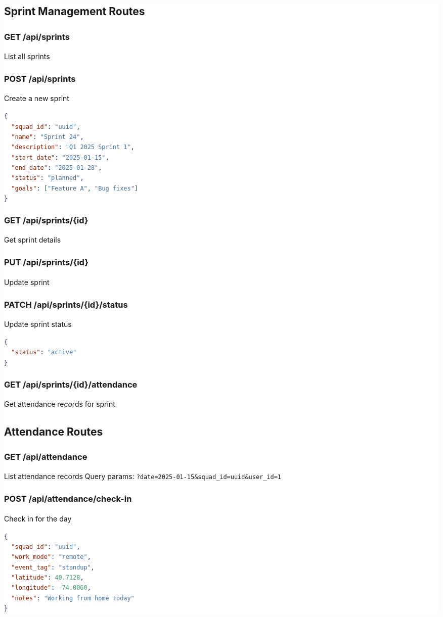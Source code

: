 ## Sprint Management Routes

### GET /api/sprints
List all sprints

### POST /api/sprints
Create a new sprint
```json
{
  "squad_id": "uuid",
  "name": "Sprint 24",
  "description": "Q1 2025 Sprint 1",
  "start_date": "2025-01-15",
  "end_date": "2025-01-28",
  "status": "planned",
  "goals": ["Feature A", "Bug fixes"]
}
```

### GET /api/sprints/{id}
Get sprint details

### PUT /api/sprints/{id}
Update sprint

### PATCH /api/sprints/{id}/status
Update sprint status
```json
{
  "status": "active"
}
```

### GET /api/sprints/{id}/attendance
Get attendance records for sprint

## Attendance Routes

### GET /api/attendance
List attendance records
Query params: `?date=2025-01-15&squad_id=uuid&user_id=1`

### POST /api/attendance/check-in
Check in for the day
```json
{
  "squad_id": "uuid",
  "work_mode": "remote",
  "event_tag": "standup",
  "latitude": 40.7128,
  "longitude": -74.0060,
  "notes": "Working from home today"
}
```
